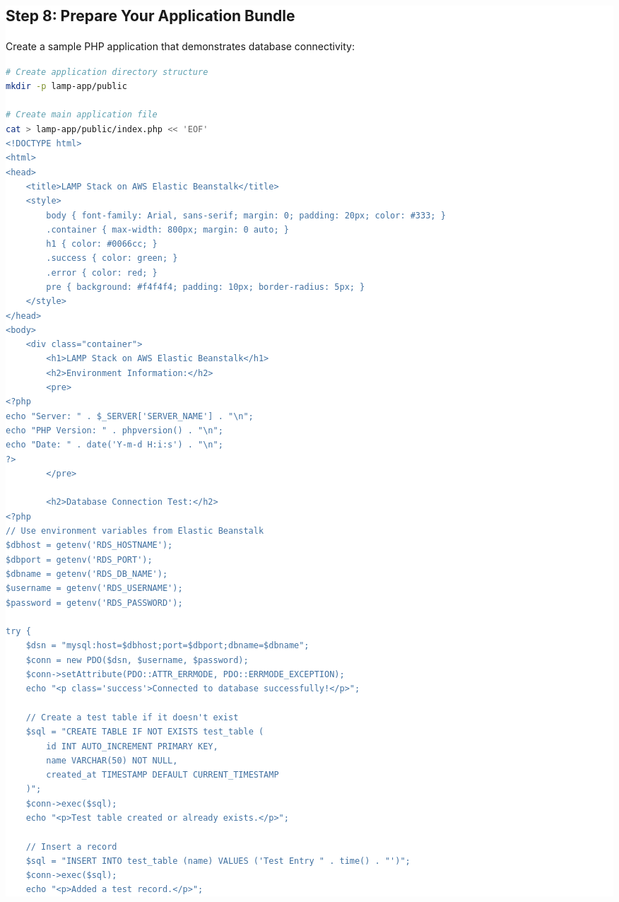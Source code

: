 ## Step 8: Prepare Your Application Bundle

Create a sample PHP application that demonstrates database connectivity:

```bash
# Create application directory structure
mkdir -p lamp-app/public

# Create main application file
cat > lamp-app/public/index.php << 'EOF'
<!DOCTYPE html>
<html>
<head>
    <title>LAMP Stack on AWS Elastic Beanstalk</title>
    <style>
        body { font-family: Arial, sans-serif; margin: 0; padding: 20px; color: #333; }
        .container { max-width: 800px; margin: 0 auto; }
        h1 { color: #0066cc; }
        .success { color: green; }
        .error { color: red; }
        pre { background: #f4f4f4; padding: 10px; border-radius: 5px; }
    </style>
</head>
<body>
    <div class="container">
        <h1>LAMP Stack on AWS Elastic Beanstalk</h1>
        <h2>Environment Information:</h2>
        <pre>
<?php
echo "Server: " . $_SERVER['SERVER_NAME'] . "\n";
echo "PHP Version: " . phpversion() . "\n";
echo "Date: " . date('Y-m-d H:i:s') . "\n";
?>
        </pre>

        <h2>Database Connection Test:</h2>
<?php
// Use environment variables from Elastic Beanstalk
$dbhost = getenv('RDS_HOSTNAME');
$dbport = getenv('RDS_PORT');
$dbname = getenv('RDS_DB_NAME');
$username = getenv('RDS_USERNAME');
$password = getenv('RDS_PASSWORD');

try {
    $dsn = "mysql:host=$dbhost;port=$dbport;dbname=$dbname";
    $conn = new PDO($dsn, $username, $password);
    $conn->setAttribute(PDO::ATTR_ERRMODE, PDO::ERRMODE_EXCEPTION);
    echo "<p class='success'>Connected to database successfully!</p>";

    // Create a test table if it doesn't exist
    $sql = "CREATE TABLE IF NOT EXISTS test_table (
        id INT AUTO_INCREMENT PRIMARY KEY,
        name VARCHAR(50) NOT NULL,
        created_at TIMESTAMP DEFAULT CURRENT_TIMESTAMP
    )";
    $conn->exec($sql);
    echo "<p>Test table created or already exists.</p>";

    // Insert a record
    $sql = "INSERT INTO test_table (name) VALUES ('Test Entry " . time() . "')";
    $conn->exec($sql);
    echo "<p>Added a test record.</p>";

```